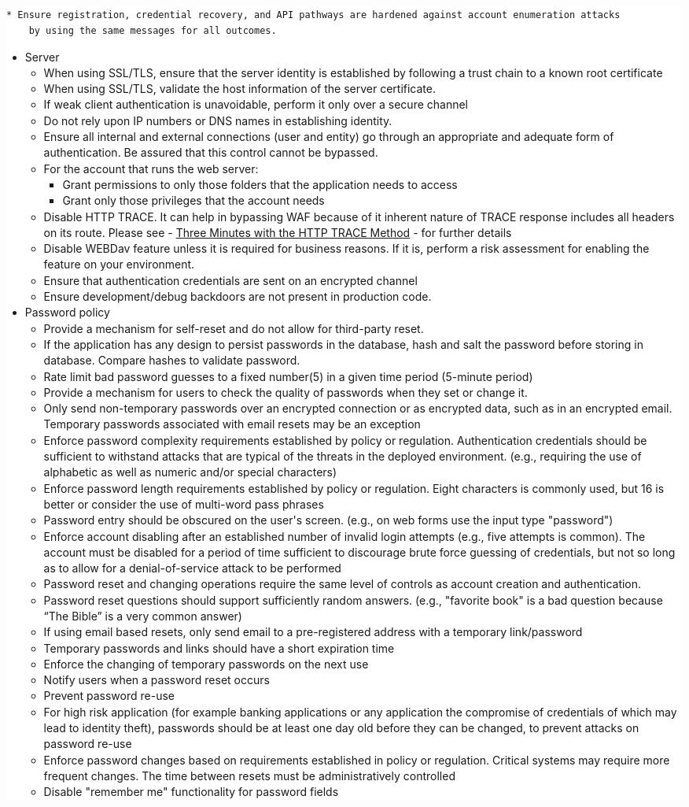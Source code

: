     * Ensure registration, credential recovery, and API pathways are hardened against account enumeration attacks
        by using the same messages for all outcomes.
  * Server
    * When using SSL/TLS, ensure that the server identity is established by following a trust chain
        to a known root certificate
    * When using SSL/TLS, validate the host information of the server certificate.
    * If weak client authentication is unavoidable, perform it only over a secure channel
    * Do not rely upon IP numbers or DNS names in establishing identity.
    * Ensure all internal and external connections (user and entity) go through an appropriate
        and adequate form of authentication. Be assured that this control cannot be bypassed.
    * For the account that runs the web server:
      * Grant permissions to only those folders that the application needs to access
      * Grant only those privileges that the account needs
    * Disable HTTP TRACE.
        It can help in bypassing WAF because of it inherent nature of TRACE response includes all headers on its route.
        Please see - [Three Minutes with the HTTP TRACE Method][trace] - for further details
    * Disable WEBDav feature unless it is required for business reasons.
        If it is, perform a risk assessment for enabling the feature on your environment.
    * Ensure that authentication credentials are sent on an encrypted channel
    * Ensure development/debug backdoors are not present in production code.
  * Password policy
    * Provide a mechanism for self-reset and do not allow for third-party reset.
    * If the application has any design to persist passwords in the database, hash and salt the password
        before storing in database. Compare hashes to validate password.
    * Rate limit bad password guesses to a fixed number(5) in a given time period (5-minute period)
    * Provide a mechanism for users to check the quality of passwords when they set or change it.
    * Only send non-temporary passwords over an encrypted connection or as encrypted data,
        such as in an encrypted email. Temporary passwords associated with email resets may be an exception
    * Enforce password complexity requirements established by policy or regulation.
        Authentication credentials should be sufficient to withstand attacks that are typical
        of the threats in the deployed environment.
        (e.g., requiring the use of alphabetic as well as numeric and/or special characters)
    * Enforce password length requirements established by policy or regulation. Eight characters is commonly used,
        but 16 is better or consider the use of multi-word pass phrases
    * Password entry should be obscured on the user's screen. (e.g., on web forms use the input type "password")
    * Enforce account disabling after an established number of invalid login attempts (e.g., five attempts is common).
        The account must be disabled for a period of time sufficient to discourage brute force guessing of credentials,
        but not so long as to allow for a denial-of-service attack to be performed
    * Password reset and changing operations require the same level of controls as account creation and authentication.
    * Password reset questions should support sufficiently random answers.
        (e.g., "favorite book" is a bad question because “The Bible” is a very common answer)
    * If using email based resets, only send email to a pre-registered address with a temporary link/password
    * Temporary passwords and links should have a short expiration time
    * Enforce the changing of temporary passwords on the next use
    * Notify users when a password reset occurs
    * Prevent password re-use
    * For high risk application (for example banking applications or any application the compromise of credentials
        of which may lead to identity theft), passwords should be at least one day old before they can be changed,
        to prevent attacks on password  re-use
    * Enforce password changes based on requirements established in policy or regulation. Critical systems
        may require more frequent changes. The time between resets must be administratively controlled
    * Disable "remember me" functionality for password fields

[issue070402]: https://github.com/OWASP/www-project-developer-guide/issues/new?labels=enhancement&template=request.md&title=Update:%2007-implementation/04-dos-donts/02-secure-coding
[edit070402]: https://github.com/OWASP/www-project-developer-guide/blob/main/draft/07-implementation/04-dos-donts/02-secure-coding.md
[rfc7518]: https://www.rfc-editor.org/rfc/rfc7518
[trace]: https://www.blackhillsinfosec.com/three-minutes-with-the-http-trace-method/